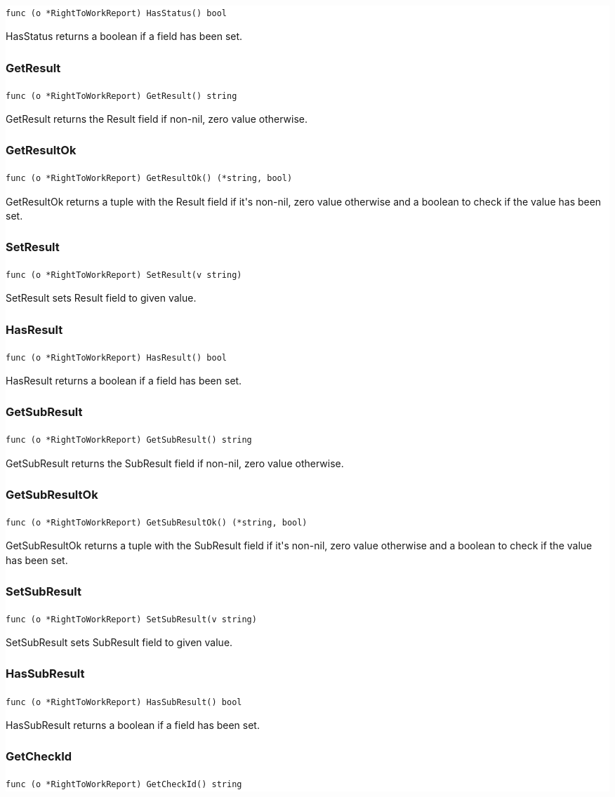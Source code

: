 `func (o *RightToWorkReport) HasStatus() bool`

HasStatus returns a boolean if a field has been set.

### GetResult

`func (o *RightToWorkReport) GetResult() string`

GetResult returns the Result field if non-nil, zero value otherwise.

### GetResultOk

`func (o *RightToWorkReport) GetResultOk() (*string, bool)`

GetResultOk returns a tuple with the Result field if it's non-nil, zero value otherwise
and a boolean to check if the value has been set.

### SetResult

`func (o *RightToWorkReport) SetResult(v string)`

SetResult sets Result field to given value.

### HasResult

`func (o *RightToWorkReport) HasResult() bool`

HasResult returns a boolean if a field has been set.

### GetSubResult

`func (o *RightToWorkReport) GetSubResult() string`

GetSubResult returns the SubResult field if non-nil, zero value otherwise.

### GetSubResultOk

`func (o *RightToWorkReport) GetSubResultOk() (*string, bool)`

GetSubResultOk returns a tuple with the SubResult field if it's non-nil, zero value otherwise
and a boolean to check if the value has been set.

### SetSubResult

`func (o *RightToWorkReport) SetSubResult(v string)`

SetSubResult sets SubResult field to given value.

### HasSubResult

`func (o *RightToWorkReport) HasSubResult() bool`

HasSubResult returns a boolean if a field has been set.

### GetCheckId

`func (o *RightToWorkReport) GetCheckId() string`
